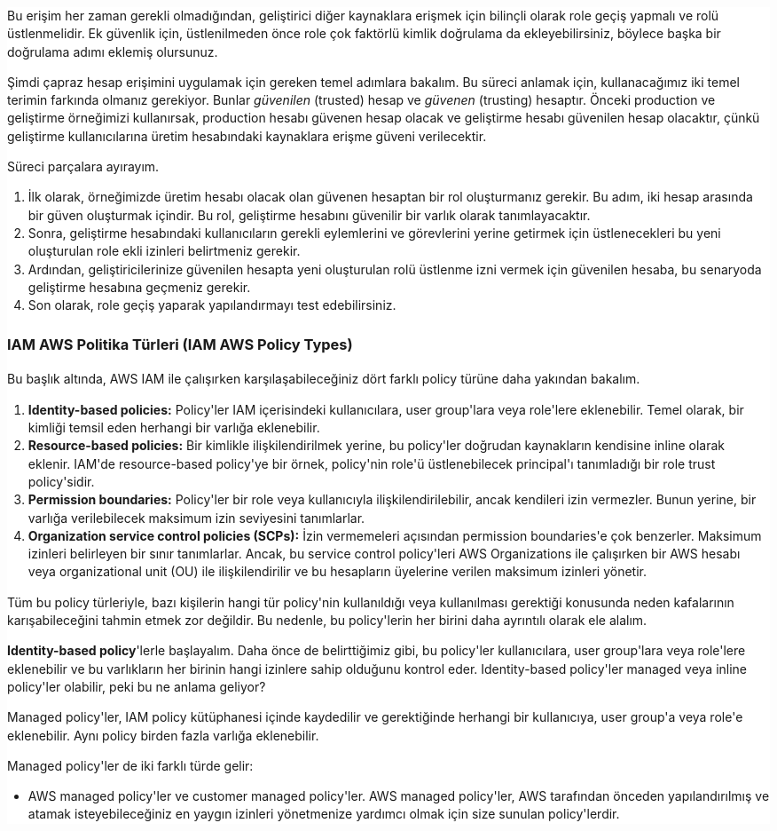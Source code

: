 Bu erişim her zaman gerekli olmadığından, geliştirici diğer kaynaklara erişmek için bilinçli olarak role geçiş yapmalı ve rolü üstlenmelidir. Ek güvenlik için, üstlenilmeden önce role çok faktörlü kimlik doğrulama da ekleyebilirsiniz, böylece başka bir doğrulama adımı eklemiş olursunuz.

Şimdi çapraz hesap erişimini uygulamak için gereken temel adımlara bakalım. Bu süreci anlamak için, kullanacağımız iki temel terimin farkında olmanız gerekiyor. Bunlar _güvenilen_ (trusted) hesap ve _güvenen_ (trusting) hesaptır. Önceki production ve geliştirme örneğimizi kullanırsak, production hesabı güvenen hesap olacak ve geliştirme hesabı güvenilen hesap olacaktır, çünkü geliştirme kullanıcılarına üretim hesabındaki kaynaklara erişme güveni verilecektir.

Süreci parçalara ayırayım. 
1. İlk olarak, örneğimizde üretim hesabı olacak olan güvenen hesaptan bir rol oluşturmanız gerekir. Bu adım, iki hesap arasında bir güven oluşturmak içindir. Bu rol, geliştirme hesabını güvenilir bir varlık olarak tanımlayacaktır. 
2. Sonra, geliştirme hesabındaki kullanıcıların gerekli eylemlerini ve görevlerini yerine getirmek için üstlenecekleri bu yeni oluşturulan role ekli izinleri belirtmeniz gerekir. 
3. Ardından, geliştiricilerinize güvenilen hesapta yeni oluşturulan rolü üstlenme izni vermek için güvenilen hesaba, bu senaryoda geliştirme hesabına geçmeniz gerekir.
4.  Son olarak, role geçiş yaparak yapılandırmayı test edebilirsiniz.

### IAM AWS Politika Türleri (IAM AWS Policy Types)

Bu başlık altında, AWS IAM ile çalışırken karşılaşabileceğiniz dört farklı policy türüne daha yakından bakalım.

1.  **Identity-based policies:** Policy'ler IAM içerisindeki kullanıcılara, user group'lara veya role'lere eklenebilir. Temel olarak, bir kimliği temsil eden herhangi bir varlığa eklenebilir.
2.  **Resource-based policies:** Bir kimlikle ilişkilendirilmek yerine, bu policy'ler doğrudan kaynakların kendisine inline olarak eklenir. IAM'de resource-based policy'ye bir örnek, policy'nin role'ü üstlenebilecek principal'ı tanımladığı bir role trust policy'sidir.
3.  **Permission boundaries:** Policy'ler bir role veya kullanıcıyla ilişkilendirilebilir, ancak kendileri izin vermezler. Bunun yerine, bir varlığa verilebilecek maksimum izin seviyesini tanımlarlar.
4.  **Organization service control policies (SCPs):** İzin vermemeleri açısından permission boundaries'e çok benzerler. Maksimum izinleri belirleyen bir sınır tanımlarlar. Ancak, bu service control policy'leri AWS Organizations ile çalışırken bir AWS hesabı veya organizational unit (OU) ile ilişkilendirilir ve bu hesapların üyelerine verilen maksimum izinleri yönetir.

Tüm bu policy türleriyle, bazı kişilerin hangi tür policy'nin kullanıldığı veya kullanılması gerektiği konusunda neden kafalarının karışabileceğini tahmin etmek zor değildir. Bu nedenle, bu policy'lerin her birini daha ayrıntılı olarak ele alalım. 

**Identity-based policy**'lerle başlayalım. Daha önce de belirttiğimiz gibi, bu policy'ler kullanıcılara, user group'lara veya role'lere eklenebilir ve bu varlıkların her birinin hangi izinlere sahip olduğunu kontrol eder. Identity-based policy'ler managed veya inline policy'ler olabilir, peki bu ne anlama geliyor?

Managed policy'ler, IAM policy kütüphanesi içinde kaydedilir ve gerektiğinde herhangi bir kullanıcıya, user group'a veya role'e eklenebilir. Aynı policy birden fazla varlığa eklenebilir.

Managed policy'ler de iki farklı türde gelir: 

- AWS managed policy'ler ve customer managed policy'ler. AWS managed policy'ler, AWS tarafından önceden yapılandırılmış ve atamak isteyebileceğiniz en yaygın izinleri yönetmenize yardımcı olmak için size sunulan policy'lerdir.
